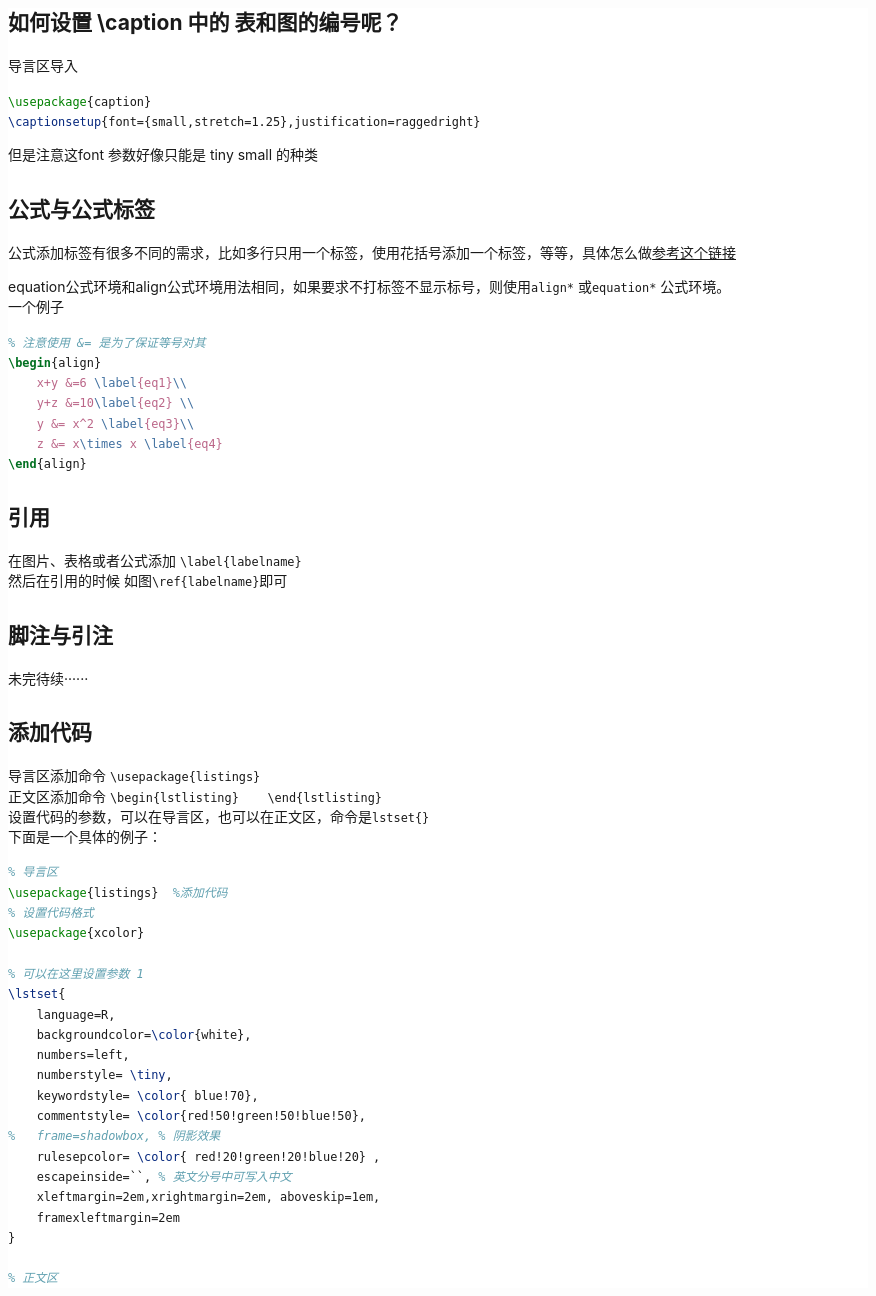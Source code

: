 ## 如何设置 \caption 中的 表和图的编号呢？

导言区导入
```tex
\usepackage{caption}
\captionsetup{font={small,stretch=1.25},justification=raggedright}
```
但是注意这font 参数好像只能是 tiny small 的种类

## 公式与公式标签

公式添加标签有很多不同的需求，比如多行只用一个标签，使用花括号添加一个标签，等等，具体怎么做[参考这个链接](https://blog.csdn.net/Giotto_Ven/article/details/113563969)
  
equation公式环境和align公式环境用法相同，如果要求不打标签不显示标号，则使用`align*` 或`equation*` 公式环境。  
一个例子  

```tex
% 注意使用 &= 是为了保证等号对其
\begin{align} 
	x+y &=6 \label{eq1}\\      
	y+z &=10\label{eq2} \\
	y &= x^2 \label{eq3}\\
	z &= x\times x \label{eq4} 
\end{align}
```

## 引用

在图片、表格或者公式添加 `\label{labelname}`  
然后在引用的时候 如图`\ref{labelname}`即可  

## 脚注与引注 
未完待续······


## 添加代码

导言区添加命令  `\usepackage{listings}`  
正文区添加命令  `\begin{lstlisting}    \end{lstlisting}`  
设置代码的参数，可以在导言区，也可以在正文区，命令是`lstset{}`  
下面是一个具体的例子：
```tex
% 导言区
\usepackage{listings}  %添加代码
% 设置代码格式
\usepackage{xcolor}

% 可以在这里设置参数 1
\lstset{
	language=R,
	backgroundcolor=\color{white}, 
	numbers=left, 
	numberstyle= \tiny, 
	keywordstyle= \color{ blue!70},
	commentstyle= \color{red!50!green!50!blue!50}, 
%	frame=shadowbox, % 阴影效果
	rulesepcolor= \color{ red!20!green!20!blue!20} ,
	escapeinside=``, % 英文分号中可写入中文
	xleftmargin=2em,xrightmargin=2em, aboveskip=1em,
	framexleftmargin=2em
} 

% 正文区
```